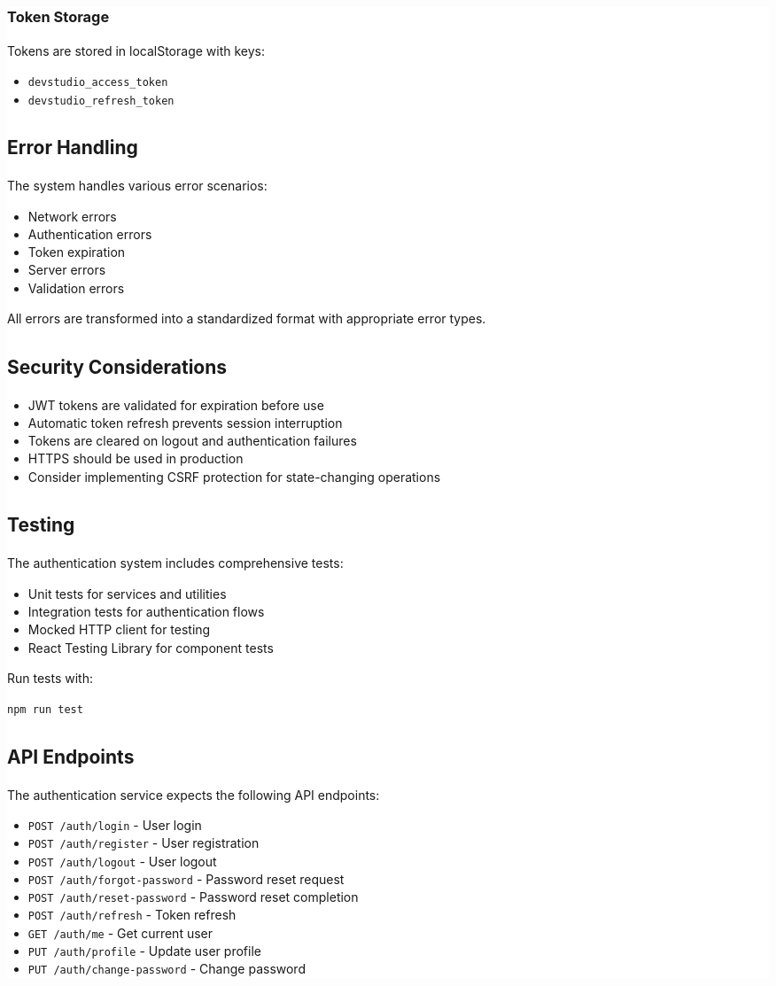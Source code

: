 ### Token Storage

Tokens are stored in localStorage with keys:
- `devstudio_access_token`
- `devstudio_refresh_token`

## Error Handling

The system handles various error scenarios:
- Network errors
- Authentication errors
- Token expiration
- Server errors
- Validation errors

All errors are transformed into a standardized format with appropriate error types.

## Security Considerations

- JWT tokens are validated for expiration before use
- Automatic token refresh prevents session interruption
- Tokens are cleared on logout and authentication failures
- HTTPS should be used in production
- Consider implementing CSRF protection for state-changing operations

## Testing

The authentication system includes comprehensive tests:
- Unit tests for services and utilities
- Integration tests for authentication flows
- Mocked HTTP client for testing
- React Testing Library for component tests

Run tests with:
```bash
npm run test
```

## API Endpoints

The authentication service expects the following API endpoints:

- `POST /auth/login` - User login
- `POST /auth/register` - User registration
- `POST /auth/logout` - User logout
- `POST /auth/forgot-password` - Password reset request
- `POST /auth/reset-password` - Password reset completion
- `POST /auth/refresh` - Token refresh
- `GET /auth/me` - Get current user
- `PUT /auth/profile` - Update user profile
- `PUT /auth/change-password` - Change password
